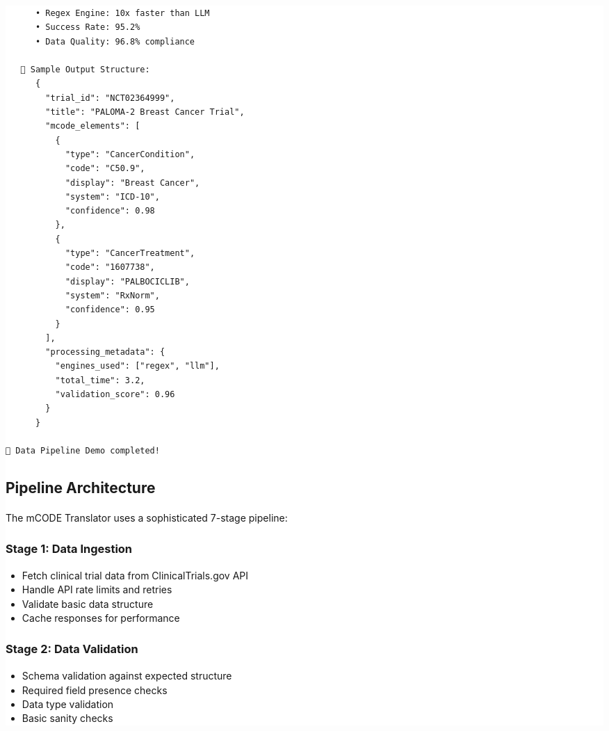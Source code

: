 ```
      • Regex Engine: 10x faster than LLM
      • Success Rate: 95.2%
      • Data Quality: 96.8% compliance

   📄 Sample Output Structure:
      {
        "trial_id": "NCT02364999",
        "title": "PALOMA-2 Breast Cancer Trial",
        "mcode_elements": [
          {
            "type": "CancerCondition",
            "code": "C50.9",
            "display": "Breast Cancer",
            "system": "ICD-10",
            "confidence": 0.98
          },
          {
            "type": "CancerTreatment",
            "code": "1607738",
            "display": "PALBOCICLIB",
            "system": "RxNorm",
            "confidence": 0.95
          }
        ],
        "processing_metadata": {
          "engines_used": ["regex", "llm"],
          "total_time": 3.2,
          "validation_score": 0.96
        }
      }

🎊 Data Pipeline Demo completed!
```

## Pipeline Architecture

The mCODE Translator uses a sophisticated 7-stage pipeline:

### Stage 1: Data Ingestion
- Fetch clinical trial data from ClinicalTrials.gov API
- Handle API rate limits and retries
- Validate basic data structure
- Cache responses for performance

### Stage 2: Data Validation
- Schema validation against expected structure
- Required field presence checks
- Data type validation
- Basic sanity checks
